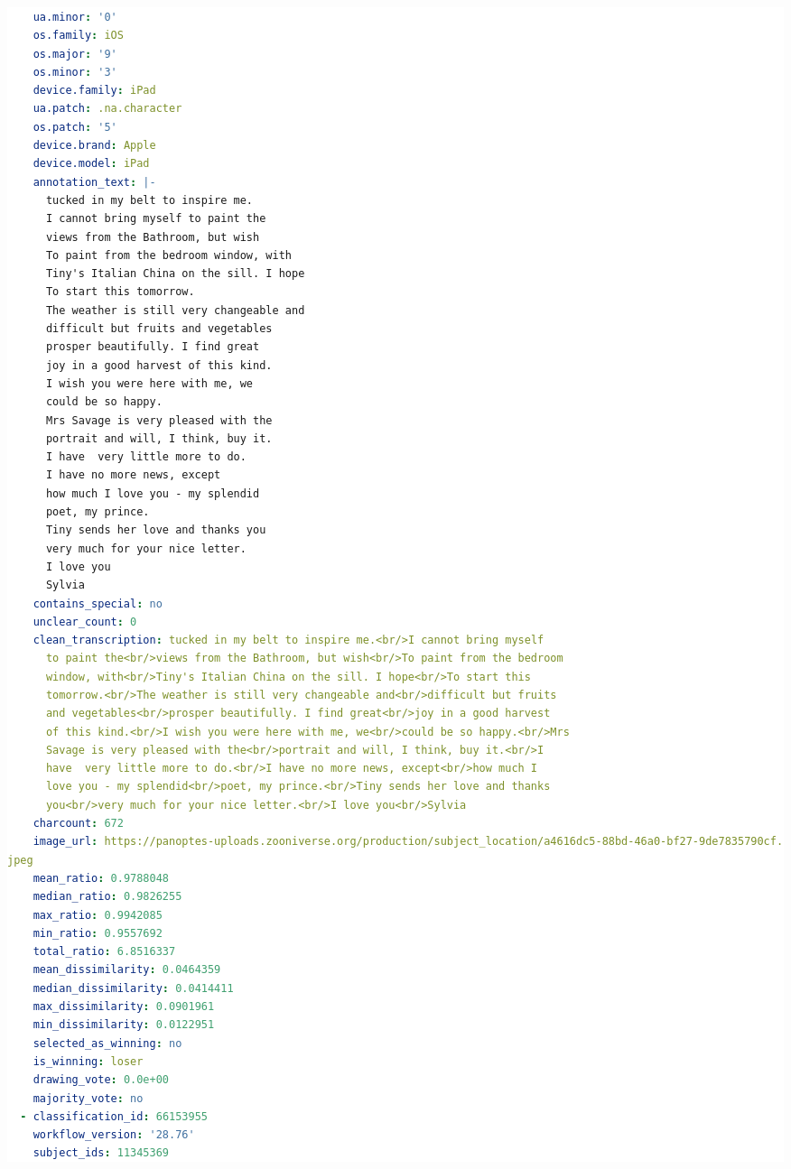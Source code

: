 ```yaml
    ua.minor: '0'
    os.family: iOS
    os.major: '9'
    os.minor: '3'
    device.family: iPad
    ua.patch: .na.character
    os.patch: '5'
    device.brand: Apple
    device.model: iPad
    annotation_text: |-
      tucked in my belt to inspire me.
      I cannot bring myself to paint the
      views from the Bathroom, but wish
      To paint from the bedroom window, with
      Tiny's Italian China on the sill. I hope
      To start this tomorrow.
      The weather is still very changeable and
      difficult but fruits and vegetables
      prosper beautifully. I find great
      joy in a good harvest of this kind.
      I wish you were here with me, we
      could be so happy.
      Mrs Savage is very pleased with the
      portrait and will, I think, buy it.
      I have  very little more to do.
      I have no more news, except
      how much I love you - my splendid
      poet, my prince.
      Tiny sends her love and thanks you
      very much for your nice letter.
      I love you
      Sylvia
    contains_special: no
    unclear_count: 0
    clean_transcription: tucked in my belt to inspire me.<br/>I cannot bring myself
      to paint the<br/>views from the Bathroom, but wish<br/>To paint from the bedroom
      window, with<br/>Tiny's Italian China on the sill. I hope<br/>To start this
      tomorrow.<br/>The weather is still very changeable and<br/>difficult but fruits
      and vegetables<br/>prosper beautifully. I find great<br/>joy in a good harvest
      of this kind.<br/>I wish you were here with me, we<br/>could be so happy.<br/>Mrs
      Savage is very pleased with the<br/>portrait and will, I think, buy it.<br/>I
      have  very little more to do.<br/>I have no more news, except<br/>how much I
      love you - my splendid<br/>poet, my prince.<br/>Tiny sends her love and thanks
      you<br/>very much for your nice letter.<br/>I love you<br/>Sylvia
    charcount: 672
    image_url: https://panoptes-uploads.zooniverse.org/production/subject_location/a4616dc5-88bd-46a0-bf27-9de7835790cf.jpeg
    mean_ratio: 0.9788048
    median_ratio: 0.9826255
    max_ratio: 0.9942085
    min_ratio: 0.9557692
    total_ratio: 6.8516337
    mean_dissimilarity: 0.0464359
    median_dissimilarity: 0.0414411
    max_dissimilarity: 0.0901961
    min_dissimilarity: 0.0122951
    selected_as_winning: no
    is_winning: loser
    drawing_vote: 0.0e+00
    majority_vote: no
  - classification_id: 66153955
    workflow_version: '28.76'
    subject_ids: 11345369
```